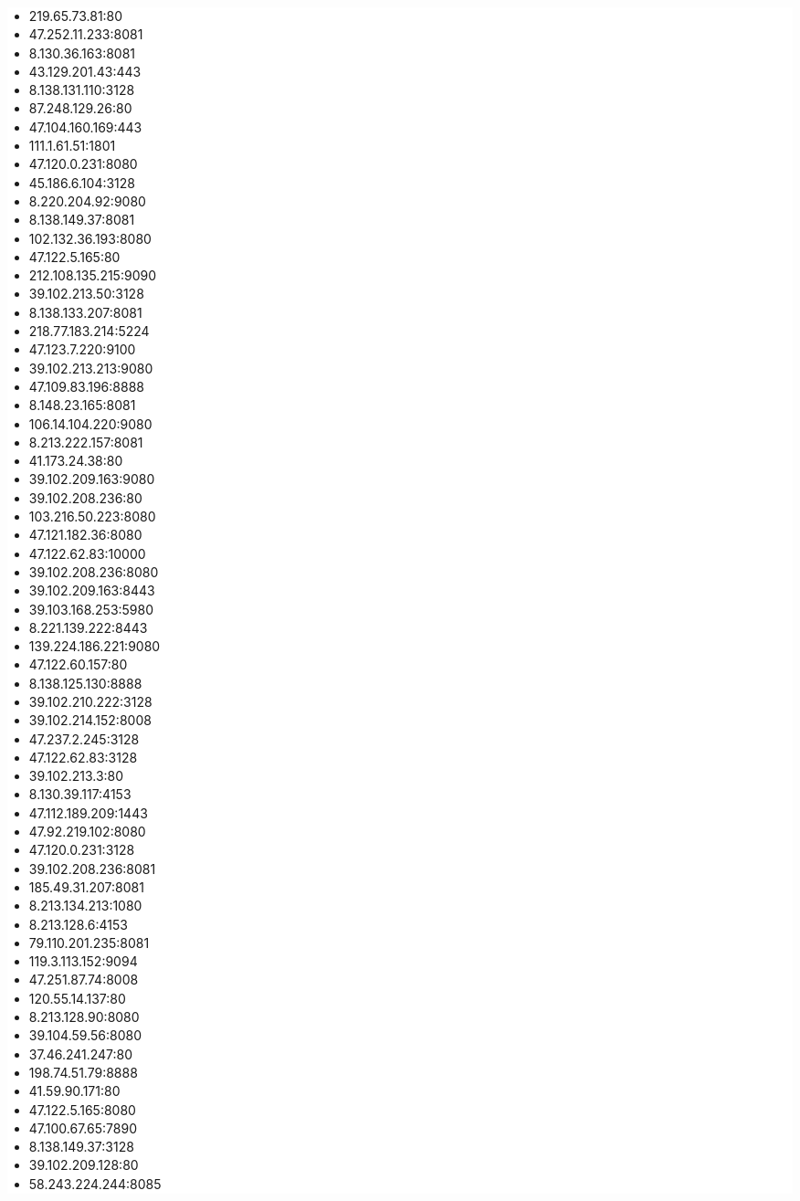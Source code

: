  - 219.65.73.81:80
 - 47.252.11.233:8081
 - 8.130.36.163:8081
 - 43.129.201.43:443
 - 8.138.131.110:3128
 - 87.248.129.26:80
 - 47.104.160.169:443
 - 111.1.61.51:1801
 - 47.120.0.231:8080
 - 45.186.6.104:3128
 - 8.220.204.92:9080
 - 8.138.149.37:8081
 - 102.132.36.193:8080
 - 47.122.5.165:80
 - 212.108.135.215:9090
 - 39.102.213.50:3128
 - 8.138.133.207:8081
 - 218.77.183.214:5224
 - 47.123.7.220:9100
 - 39.102.213.213:9080
 - 47.109.83.196:8888
 - 8.148.23.165:8081
 - 106.14.104.220:9080
 - 8.213.222.157:8081
 - 41.173.24.38:80
 - 39.102.209.163:9080
 - 39.102.208.236:80
 - 103.216.50.223:8080
 - 47.121.182.36:8080
 - 47.122.62.83:10000
 - 39.102.208.236:8080
 - 39.102.209.163:8443
 - 39.103.168.253:5980
 - 8.221.139.222:8443
 - 139.224.186.221:9080
 - 47.122.60.157:80
 - 8.138.125.130:8888
 - 39.102.210.222:3128
 - 39.102.214.152:8008
 - 47.237.2.245:3128
 - 47.122.62.83:3128
 - 39.102.213.3:80
 - 8.130.39.117:4153
 - 47.112.189.209:1443
 - 47.92.219.102:8080
 - 47.120.0.231:3128
 - 39.102.208.236:8081
 - 185.49.31.207:8081
 - 8.213.134.213:1080
 - 8.213.128.6:4153
 - 79.110.201.235:8081
 - 119.3.113.152:9094
 - 47.251.87.74:8008
 - 120.55.14.137:80
 - 8.213.128.90:8080
 - 39.104.59.56:8080
 - 37.46.241.247:80
 - 198.74.51.79:8888
 - 41.59.90.171:80
 - 47.122.5.165:8080
 - 47.100.67.65:7890
 - 8.138.149.37:3128
 - 39.102.209.128:80
 - 58.243.224.244:8085